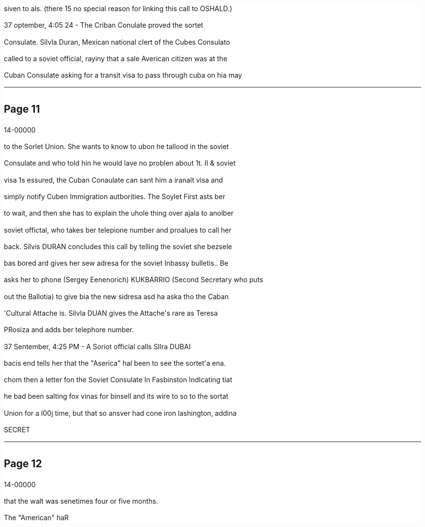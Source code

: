 siven to als. (there 15 no special reason for linking this call to OSHALD.)

37 optember, 4:05 24 - The Criban Conulate proved the sortet

Consulate. Silvla Duran, Mexican national clert of the Cubes Consulato

called to a soviet official, rayiny that a sale Averican citizen was at the

Cuban Consulate asking for a transit visa to pass through cuba on hia may

---

## Page 11

14-00000

to the Sorlet Union. She wants to know to ubon he tallood in the soviet

Consulate and who told hin he would lave no problen about 1t. II & soviet

visa 1s essured, the Cuban Conaulate can sant him a iranalt visa and

simply notify Cuben Immigration autborities. The Soylet First asts ber

to wait, and then she has to explain the uhole thing over ajala to anoiber

soviet offictal, who takes ber telepione number and proalues to call her

back. Silvis DURAN concludes this call by telling the soviet she bezsele

bas bored ard gives her sew adresa for the soviet Inbassy bulletis.. Be

asks her to phone (Sergey Eenenorich) KUKBARRIO (Second Secretary who puts

out the Ballotia) to give bia the new sidresa asd ha aska tho the Caban

'Cultural Attache is. Silvla DUAN gives the Attache's rare as Teresa

PRosiza and adds ber telephore number.

37 Sentember, 4:25 PM - A Soriot official calls SIlra DUBAI

bacis end tells her that the "Aserica" hal been to see the sortet'a ena.

chom then a letter fon the Soviet Consulate In Fasbinston Indlcating tiat

he bad been salting fox vinas for binsell and its wire to so to the sortat

Union for a l00j time, but that so ansver had cone iron lashington, addina

SECRET

---

## Page 12

14-00000

that the walt was senetimes four or five months.

The "American" haR
